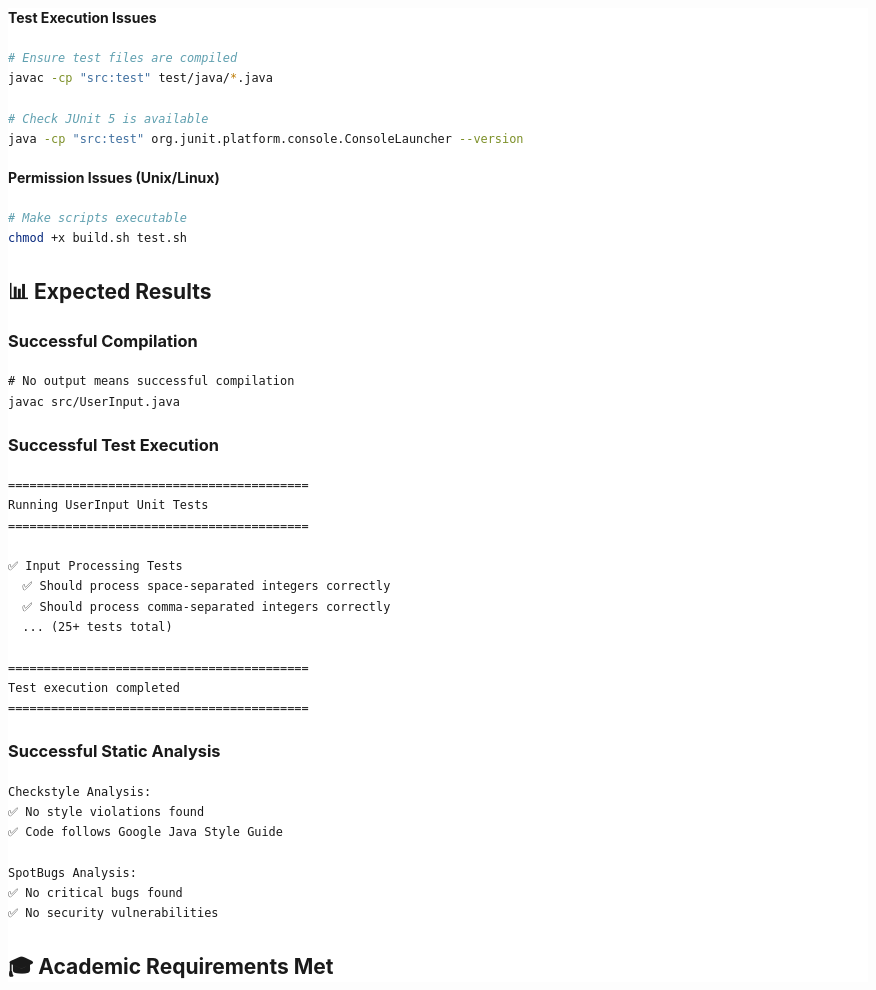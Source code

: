 #### Test Execution Issues
```bash
# Ensure test files are compiled
javac -cp "src:test" test/java/*.java

# Check JUnit 5 is available
java -cp "src:test" org.junit.platform.console.ConsoleLauncher --version
```

#### Permission Issues (Unix/Linux)
```bash
# Make scripts executable
chmod +x build.sh test.sh
```

## 📊 Expected Results

### Successful Compilation
```
# No output means successful compilation
javac src/UserInput.java
```

### Successful Test Execution
```
==========================================
Running UserInput Unit Tests
==========================================

✅ Input Processing Tests
  ✅ Should process space-separated integers correctly
  ✅ Should process comma-separated integers correctly
  ... (25+ tests total)

==========================================
Test execution completed
==========================================
```

### Successful Static Analysis
```
Checkstyle Analysis:
✅ No style violations found
✅ Code follows Google Java Style Guide

SpotBugs Analysis:
✅ No critical bugs found
✅ No security vulnerabilities
```

## 🎓 Academic Requirements Met
